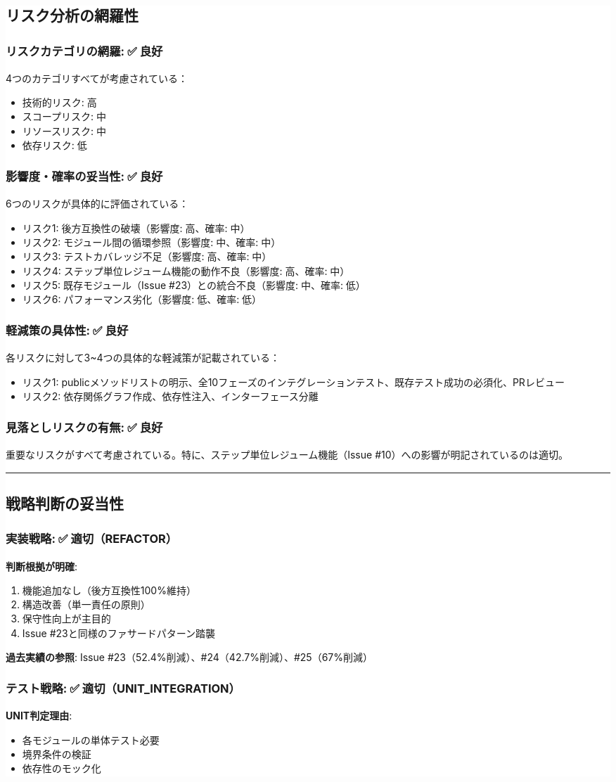 
## リスク分析の網羅性

### リスクカテゴリの網羅: ✅ 良好

4つのカテゴリすべてが考慮されている：
- 技術的リスク: 高
- スコープリスク: 中
- リソースリスク: 中
- 依存リスク: 低

### 影響度・確率の妥当性: ✅ 良好

6つのリスクが具体的に評価されている：
- リスク1: 後方互換性の破壊（影響度: 高、確率: 中）
- リスク2: モジュール間の循環参照（影響度: 中、確率: 中）
- リスク3: テストカバレッジ不足（影響度: 高、確率: 中）
- リスク4: ステップ単位レジューム機能の動作不良（影響度: 高、確率: 中）
- リスク5: 既存モジュール（Issue #23）との統合不良（影響度: 中、確率: 低）
- リスク6: パフォーマンス劣化（影響度: 低、確率: 低）

### 軽減策の具体性: ✅ 良好

各リスクに対して3~4つの具体的な軽減策が記載されている：
- リスク1: publicメソッドリストの明示、全10フェーズのインテグレーションテスト、既存テスト成功の必須化、PRレビュー
- リスク2: 依存関係グラフ作成、依存性注入、インターフェース分離

### 見落としリスクの有無: ✅ 良好

重要なリスクがすべて考慮されている。特に、ステップ単位レジューム機能（Issue #10）への影響が明記されているのは適切。

---

## 戦略判断の妥当性

### 実装戦略: ✅ 適切（REFACTOR）

**判断根拠が明確**:
1. 機能追加なし（後方互換性100%維持）
2. 構造改善（単一責任の原則）
3. 保守性向上が主目的
4. Issue #23と同様のファサードパターン踏襲

**過去実績の参照**: Issue #23（52.4%削減）、#24（42.7%削減）、#25（67%削減）

### テスト戦略: ✅ 適切（UNIT_INTEGRATION）

**UNIT判定理由**:
- 各モジュールの単体テスト必要
- 境界条件の検証
- 依存性のモック化

